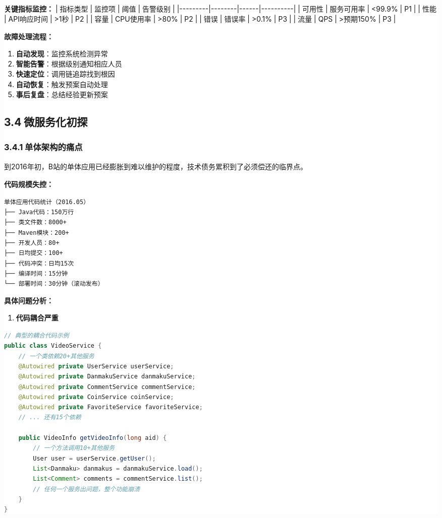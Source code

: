**关键指标监控：**
| 指标类型 | 监控项 | 阈值 | 告警级别 |
|---------|--------|------|----------|
| 可用性 | 服务可用率 | <99.9% | P1 |
| 性能 | API响应时间 | >1秒 | P2 |
| 容量 | CPU使用率 | >80% | P2 |
| 错误 | 错误率 | >0.1% | P3 |
| 流量 | QPS | >预期150% | P3 |

**故障处理流程：**
1. **自动发现**：监控系统检测异常
2. **智能告警**：根据级别通知相应人员
3. **快速定位**：调用链追踪找到根因
4. **自动恢复**：触发预案自动处理
5. **事后复盘**：总结经验更新预案

## 3.4 微服务化初探

### 3.4.1 单体架构的痛点

到2016年初，B站的单体应用已经膨胀到难以维护的程度，技术债务累积到了必须偿还的临界点。

**代码规模失控：**
```
单体应用代码统计（2016.05）
├── Java代码：150万行
├── 类文件数：8000+
├── Maven模块：200+
├── 开发人员：80+
├── 日均提交：100+
├── 代码冲突：日均15次
├── 编译时间：15分钟
└── 部署时间：30分钟（滚动发布）
```

**具体问题分析：**

1. **代码耦合严重**
```java
// 典型的耦合代码示例
public class VideoService {
    // 一个类依赖20+其他服务
    @Autowired private UserService userService;
    @Autowired private DanmakuService danmakuService;
    @Autowired private CommentService commentService;
    @Autowired private CoinService coinService;
    @Autowired private FavoriteService favoriteService;
    // ... 还有15个依赖
    
    public VideoInfo getVideoInfo(long aid) {
        // 一个方法调用10+其他服务
        User user = userService.getUser();
        List<Danmaku> danmakus = danmakuService.load();
        List<Comment> comments = commentService.list();
        // 任何一个服务出问题，整个功能崩溃
    }
}
```

